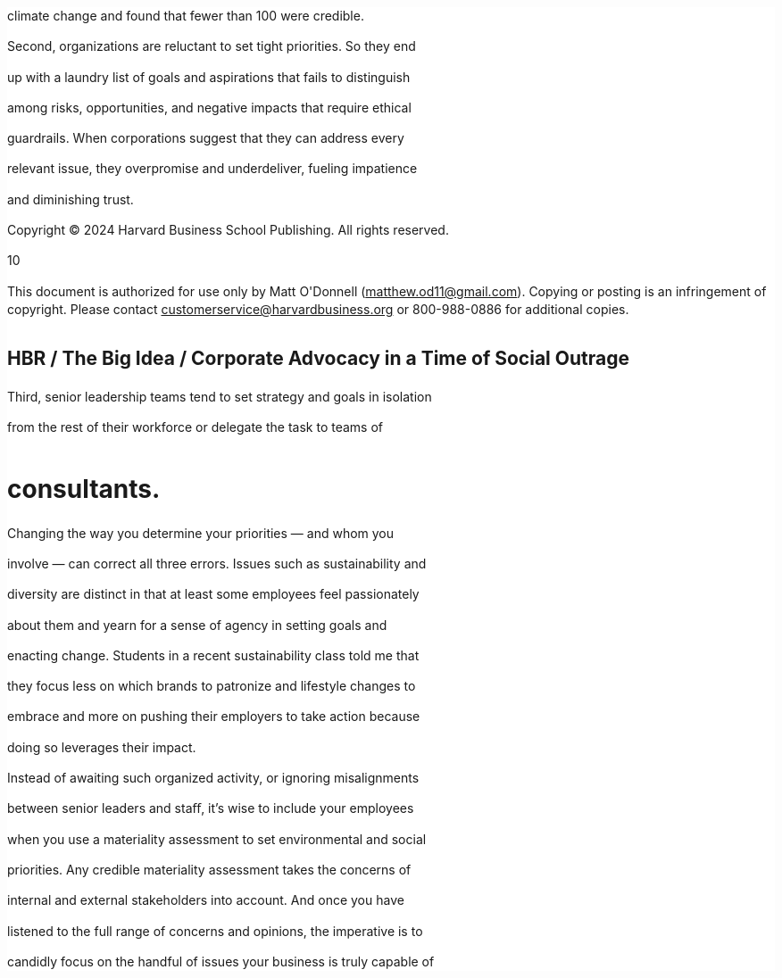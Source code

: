 climate change and found that fewer than 100 were credible.

Second, organizations are reluctant to set tight priorities. So they end

up with a laundry list of goals and aspirations that fails to distinguish

among risks, opportunities, and negative impacts that require ethical

guardrails. When corporations suggest that they can address every

relevant issue, they overpromise and underdeliver, fueling impatience

and diminishing trust.

Copyright © 2024 Harvard Business School Publishing. All rights reserved.

10

This document is authorized for use only by Matt O'Donnell (matthew.od11@gmail.com). Copying or posting is an infringement of copyright. Please contact customerservice@harvardbusiness.org or 800-988-0886 for additional copies.

## HBR / The Big Idea / Corporate Advocacy in a Time of Social Outrage

Third, senior leadership teams tend to set strategy and goals in isolation

from the rest of their workforce or delegate the task to teams of

# consultants.

Changing the way you determine your priorities — and whom you

involve — can correct all three errors. Issues such as sustainability and

diversity are distinct in that at least some employees feel passionately

about them and yearn for a sense of agency in setting goals and

enacting change. Students in a recent sustainability class told me that

they focus less on which brands to patronize and lifestyle changes to

embrace and more on pushing their employers to take action because

doing so leverages their impact.

Instead of awaiting such organized activity, or ignoring misalignments

between senior leaders and staﬀ, it’s wise to include your employees

when you use a materiality assessment to set environmental and social

priorities. Any credible materiality assessment takes the concerns of

internal and external stakeholders into account. And once you have

listened to the full range of concerns and opinions, the imperative is to

candidly focus on the handful of issues your business is truly capable of
